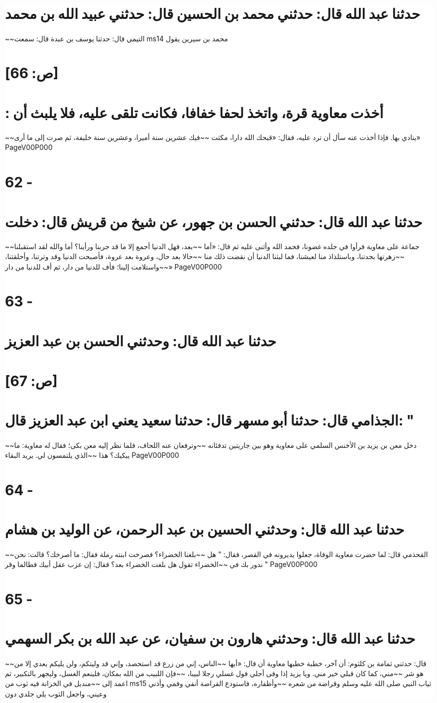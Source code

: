 # حدثنا عبد الله قال: حدثني محمد بن الحسين قال: حدثني عبيد الله بن محمد
~~التيمي قال: حدثنا يوسف بن عبدة قال: سمعت ms14 محمد بن سيرين يقول
# [ص: 66]
# : أخذت معاوية قرة، واتخذ لحفا خفافا، فكانت تلقى عليه، فلا يلبث أن
~~ينادي بها. فإذا أخذت عنه سأل أن ترد عليه، فقال: «قبحك الله دارا، مكثت
~~فيك عشرين سنة أميرا، وعشرين سنة خليفة، ثم صرت إلى ما أرى»
 PageV00P000
# 62 - 
# حدثنا عبد الله قال: حدثني الحسن بن جهور، عن شيخ من قريش قال: دخلت
~~جماعة على معاوية فرأوا في جلده غضونا، فحمد الله وأثنى عليه ثم قال: «أما
~~بعد، فهل الدنيا أجمع إلا ما قد جربنا ورأينا؟ أما والله لقد استقبلنا
~~زهرتها بجدتنا، وباستلذاذ منا لعيشنا، فما لبثنا الدنيا أن نقضت ذلك منا
~~حالا بعد حال، وعروة بعد عروة، فأصبحت الدنيا وقد وترتنا، وأحلقتنا،
~~واستلامت إلينا؛ فأف للدنيا من دار، ثم أف للدنيا من دار»
 PageV00P000
# 63 - 
# حدثنا عبد الله قال: وحدثني الحسن بن عبد العزيز
# [ص: 67]
# الجذامي قال: حدثنا أبو مسهر قال: حدثنا سعيد يعني ابن عبد العزيز قال: "
~~دخل معن بن يزيد بن الأخنس السلمي على معاوية وهو بين جاريتين تدفئانه
~~وترفعان عنه اللحاف، فلما نظر إليه معن بكى؛ فقال له معاوية: ما يبكيك؟ هذا
~~الذي يلتمسون لي. يريد البقاء
 PageV00P000
# 64 - 
# حدثنا عبد الله قال: وحدثني الحسين بن عبد الرحمن، عن الوليد بن هشام
~~القحذمي قال: لما حضرت معاوية الوفاة، جعلوا يديرونه في القصر، فقال: " هل
~~بلغنا الخضراء؟ فصرخت ابنته رملة فقال: ما أصرخك؟ قالت: نحن ندور بك في
~~الخضراء تقول هل بلغت الخضراء بعد؟ فقال: إن عزب عقل أبيك فطالما وقر "
 PageV00P000
# 65 - 
# حدثنا عبد الله قال: وحدثني هارون بن سفيان، عن عبد الله بن بكر السهمي
~~قال: حدثني ثمامة بن كلثوم: أن آخر، خطبة خطبها معاوية أن قال: «أيها
~~الناس، إني من زرع قد استحصد، وإني قد وليتكم، ولن يليكم بعدي إلا من هو شر
~~مني، كما كان قبلي خير مني. ويا يزيد إذا وفى أجلي فول غسلي رجلا لبيبا،
~~فإن اللبيب من الله بمكان، فلينعم الغسل، وليجهر بالتكبير، ثم اعمد إلى
~~منديل في الخزانة فيه ثوب من ms15 ثياب النبي صلى الله عليه وسلم وقراضة من شعره
~~وأظفاره، فاستودع القراضة أنفي وفمي وأذني وعيني، واجعل الثوب يلي جلدي دون